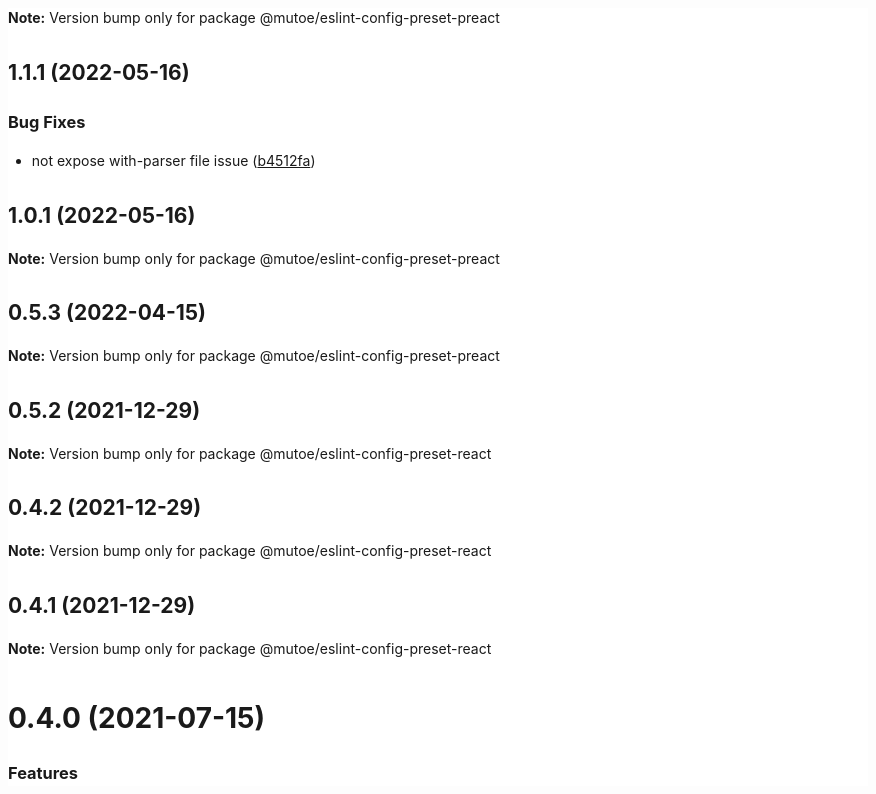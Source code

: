 **Note:** Version bump only for package @mutoe/eslint-config-preset-preact





## 1.1.1 (2022-05-16)


### Bug Fixes

* not expose with-parser file issue ([b4512fa](https://github.com/mutoe/eslint-config-preset/commit/b4512fa19b3e66c5890cf3e71f1e74bfc3309958))





## 1.0.1 (2022-05-16)

**Note:** Version bump only for package @mutoe/eslint-config-preset-preact





## 0.5.3 (2022-04-15)

**Note:** Version bump only for package @mutoe/eslint-config-preset-preact





## 0.5.2 (2021-12-29)

**Note:** Version bump only for package @mutoe/eslint-config-preset-react





## 0.4.2 (2021-12-29)

**Note:** Version bump only for package @mutoe/eslint-config-preset-react





## 0.4.1 (2021-12-29)

**Note:** Version bump only for package @mutoe/eslint-config-preset-react





# 0.4.0 (2021-07-15)


### Features

